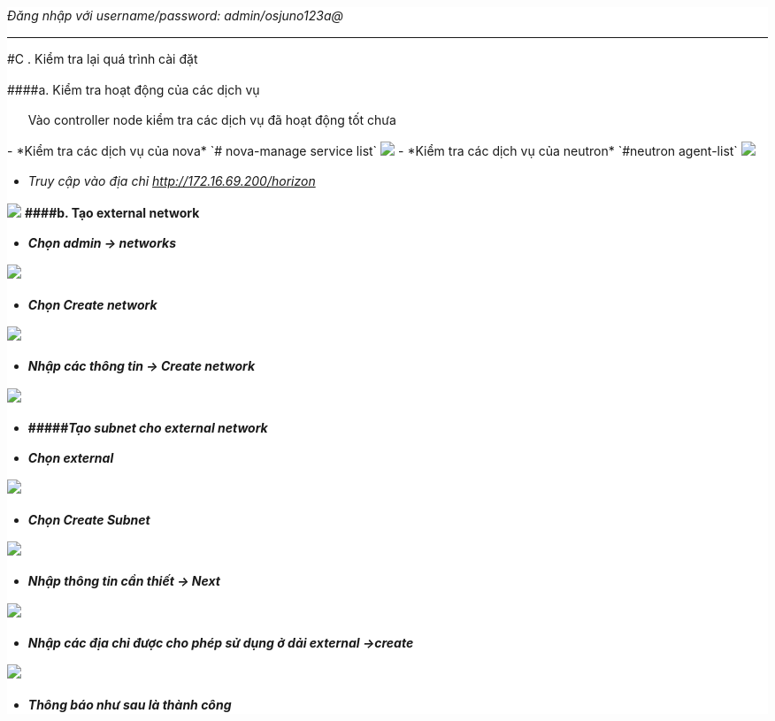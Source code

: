 *Đăng nhập với username/password: admin/osjuno123a@*

---

<a name="c"></a>
#C . Kiểm tra lại quá trình cài đặt

<a name="a"></a>
####a. Kiểm tra hoạt động của các dịch vụ
<ul>
Vào controller node kiểm tra các dịch vụ đã hoạt động tốt chưa
</ul>
- *Kiểm tra các dịch vụ của nova* `# nova-manage service list`
<img src="http://i.imgur.com/k1kd1v0.png">
- *Kiểm tra các dịch vụ của neutron* `#neutron agent-list`
<img src="http://i.imgur.com/uirqCpY.png">

- *Truy cập vào địa chỉ http://172.16.69.200/horizon*

<img src="http://i.imgur.com/3QkgCiU.png">
<b name="b"></a>
####b. Tạo external network

- *Chọn admin -> networks*

<img src="http://i.imgur.com/kAVfLp3.png">

- *Chọn Create network*

<img src="http://i.imgur.com/5X7LGiY.png">

- *Nhập các thông tin -> Create network*

<img src="http://i.imgur.com/kbDtE51.png">

- #####*Tạo subnet cho external network*

- *Chọn external*

<img src="http://i.imgur.com/TRequFv.png">

- *Chọn Create Subnet*

<img src="http://i.imgur.com/66rJFKD.png">

- *Nhập thông tin cần thiết -> Next*

<img src="http://i.imgur.com/HQvNhy4.png">

- *Nhập các địa chỉ được cho phép sử dụng ở dải external ->create*

<img src="http://i.imgur.com/raurBKa.png">

- *Thông báo như sau là thành công*
